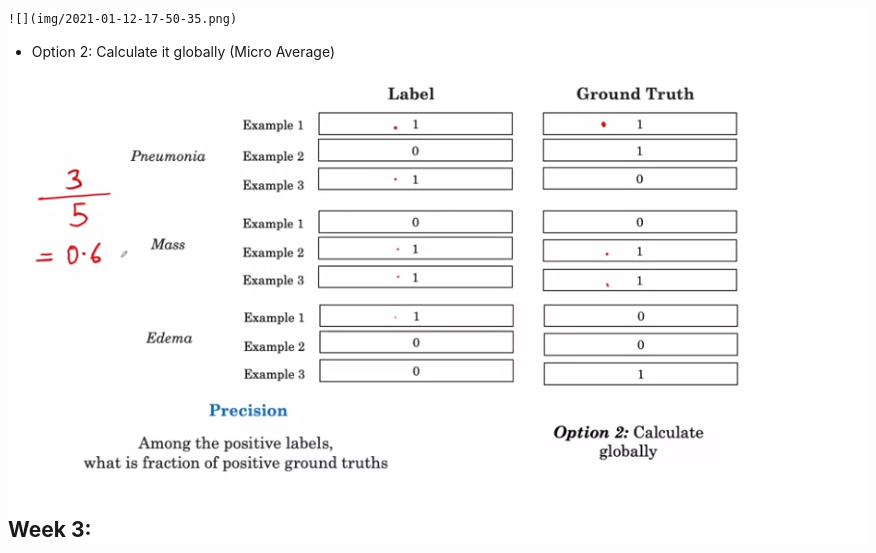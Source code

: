     ![](img/2021-01-12-17-50-35.png)

  - Option 2: Calculate it globally (Micro Average)

    ![](img/2021-01-12-17-51-02.png)


## Week 3:
